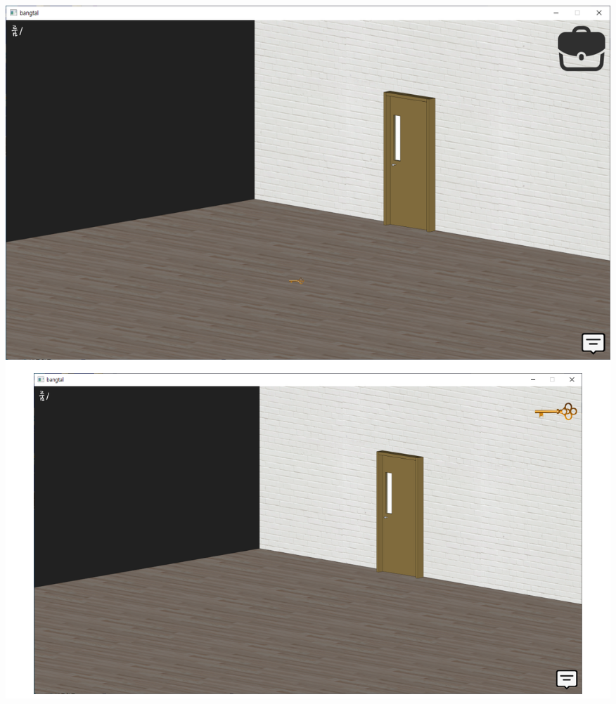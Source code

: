   <img src="/assets/images/create_key.png" alt="열쇠 생성하기"></a>
</figure>

<figure>
  <a href="/assets/images/pick_key.png">
  <img src="/assets/images/pick_key.png" alt="열쇠 집기"></a>
</figure>
